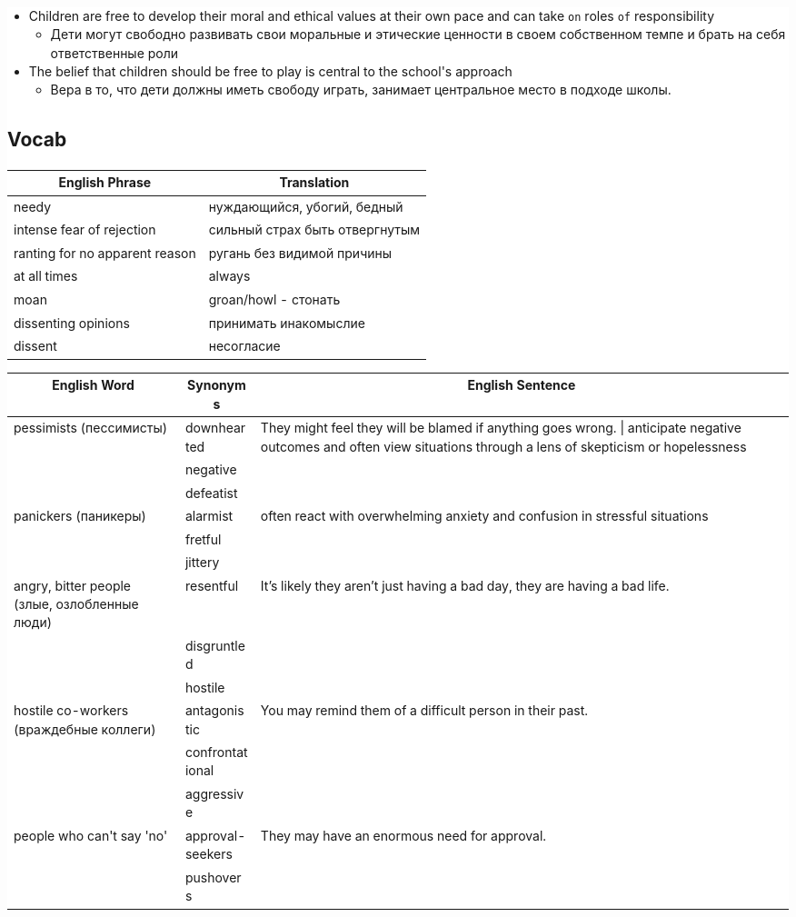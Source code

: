 

- Children are free to develop their moral and ethical values at their own pace and can take `on` roles `of` responsibility
	- Дети могут свободно развивать свои моральные и этические ценности в своем собственном темпе и брать на себя ответственные роли
- The belief that children should be free to play is central to the school's approach
	- Вера в то, что дети должны иметь свободу играть, занимает центральное место в подходе школы.



## Vocab

| English Phrase                 | Translation                    |
| ------------------------------ | ------------------------------ |
| needy                          | нуждающийся, убогий, бедный    |
| intense fear of rejection      | сильный страх быть отвергнутым |
| ranting for no apparent reason | ругань без видимой причины     |
| at all times                   | always                         |
| moan                           | groan/howl - стонать           |
| dissenting opinions            | принимать инакомыслие          |
| dissent                        | несогласие                     |

| English Word                                  | Synonyms         | English Sentence                                                                                                                                                                                                                        |
| --------------------------------------------- | ---------------- | --------------------------------------------------------------------------------------------------------------------------------------------------------------------------------------------------------------------------------------- |
| pessimists (пессимисты)                       | downhearted      | They might feel they will be blamed if anything goes wrong. \| anticipate negative outcomes and often view situations through a lens of skepticism or hopelessness                                                                      |
|                                               | negative         |                                                                                                                                                                                                                                         |
|                                               | defeatist        |                                                                                                                                                                                                                                         |
| panickers (паникеры)                          | alarmist         | often react with overwhelming anxiety and confusion in stressful situations                                                                                                                                                             |
|                                               | fretful          |                                                                                                                                                                                                                                         |
|                                               | jittery          |                                                                                                                                                                                                                                         |
| angry, bitter people (злые, озлобленные люди) | resentful        | It’s likely they aren’t just having a bad day, they are having a bad life.                                                                                                                                                              |
|                                               | disgruntled      |                                                                                                                                                                                                                                         |
|                                               | hostile          |                                                                                                                                                                                                                                         |
| hostile co-workers (враждебные коллеги)       | antagonistic     | You may remind them of a difficult person in their past.                                                                                                                                                                                |
|                                               | confrontational  |                                                                                                                                                                                                                                         |
|                                               | aggressive       |                                                                                                                                                                                                                                         |
| people who can't say 'no'                     | approval-seekers | They may have an enormous need for approval.                                                                                                                                                                                            |
|                                               | pushovers        |                                                                                                                                                                                                                                         |